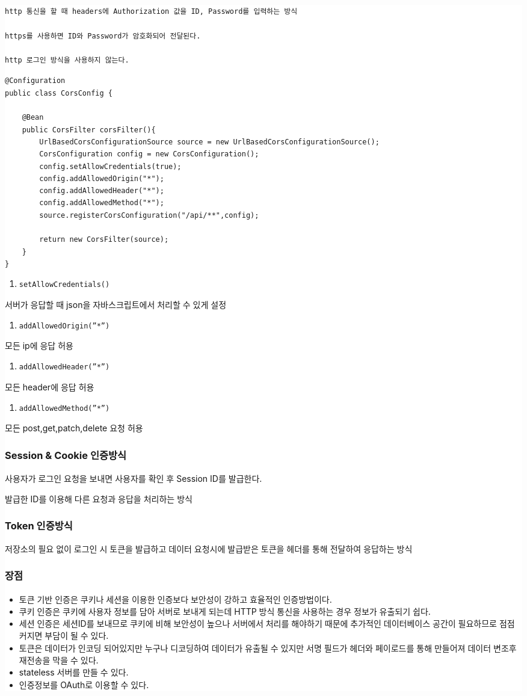     http 통신을 할 때 headers에 Authorization 값을 ID, Password를 입력하는 방식
    
    https를 사용하면 ID와 Password가 암호화되어 전달된다.
    
    http 로그인 방식을 사용하지 않는다.
    

```
@Configuration
public class CorsConfig {

    @Bean
    public CorsFilter corsFilter(){
        UrlBasedCorsConfigurationSource source = new UrlBasedCorsConfigurationSource();
        CorsConfiguration config = new CorsConfiguration();
        config.setAllowCredentials(true);
        config.addAllowedOrigin("*");
        config.addAllowedHeader("*");
        config.addAllowedMethod("*");
        source.registerCorsConfiguration("/api/**",config);

        return new CorsFilter(source);
    }
}
```

1. `setAllowCredentials()`

서버가 응답할 때 json을 자바스크립트에서 처리할 수 있게 설정

1. `addAllowedOrigin(”*”)`

모든 ip에 응답 허용

1. `addAllowedHeader(”*”)`

모든 header에 응답 허용

1. `addAllowedMethod(”*”)`

모든 post,get,patch,delete 요청 허용

### Session & Cookie 인증방식

사용자가 로그인 요청을 보내면 사용자를 확인 후 Session ID를 발급한다.

발급한 ID를 이용해 다른 요청과 응답을 처리하는 방식

### Token 인증방식

저장소의 필요 없이 로그인 시 토큰을 발급하고 데이터 요청시에 발급받은 토큰을 헤더를 통해 전달하여 응답하는 방식

### 장점

- 토큰 기반 인증은 쿠키나 세션을 이용한 인증보다 보안성이 강하고 효율적인 인증방법이다.
- 쿠키 인증은 쿠키에 사용자 정보를 담아 서버로 보내게 되는데 HTTP 방식 통신을 사용하는 경우 정보가 유출되기 쉽다.
- 세션 인증은 세션ID를 보내므로 쿠키에 비해 보안성이 높으나 서버에서 처리를 해야하기 때문에 추가적인 데이터베이스 공간이 필요하므로 점점 커지면 부담이 될 수 있다.
- 토큰은 데이터가 인코딩 되어있지만 누구나 디코딩하여 데이터가 유출될 수 있지만 서명 필드가 헤더와 페이로드를 통해 만들어져 데이터 변조후 재전송을 막을 수 있다.
- stateless 서버를 만들 수 있다.
- 인증정보를 OAuth로 이용할 수 있다.
